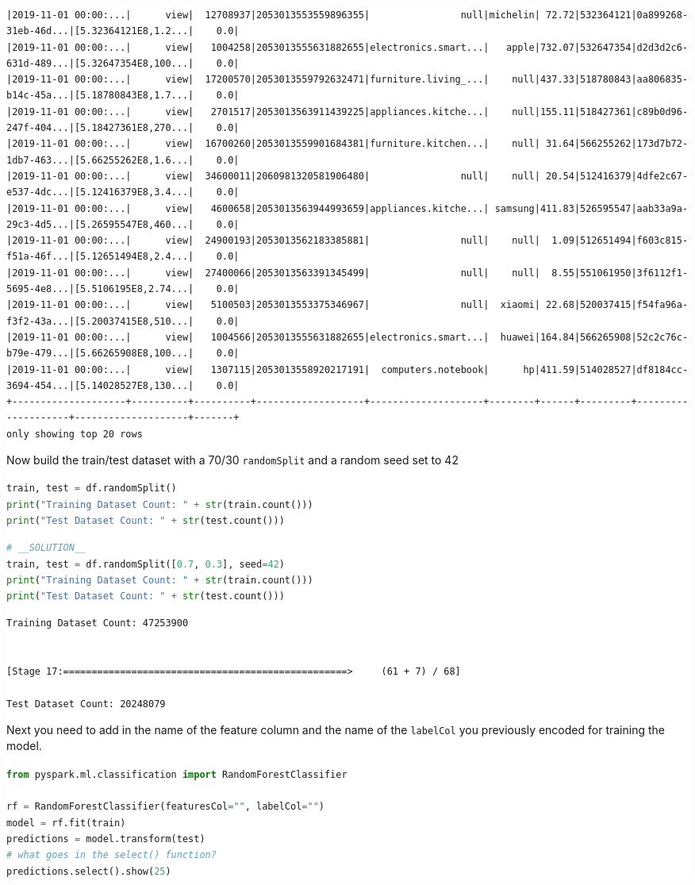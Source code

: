     |2019-11-01 00:00:...|      view|  12708937|2053013553559896355|                null|michelin| 72.72|532364121|0a899268-31eb-46d...|[5.32364121E8,1.2...|    0.0|
    |2019-11-01 00:00:...|      view|   1004258|2053013555631882655|electronics.smart...|   apple|732.07|532647354|d2d3d2c6-631d-489...|[5.32647354E8,100...|    0.0|
    |2019-11-01 00:00:...|      view|  17200570|2053013559792632471|furniture.living_...|    null|437.33|518780843|aa806835-b14c-45a...|[5.18780843E8,1.7...|    0.0|
    |2019-11-01 00:00:...|      view|   2701517|2053013563911439225|appliances.kitche...|    null|155.11|518427361|c89b0d96-247f-404...|[5.18427361E8,270...|    0.0|
    |2019-11-01 00:00:...|      view|  16700260|2053013559901684381|furniture.kitchen...|    null| 31.64|566255262|173d7b72-1db7-463...|[5.66255262E8,1.6...|    0.0|
    |2019-11-01 00:00:...|      view|  34600011|2060981320581906480|                null|    null| 20.54|512416379|4dfe2c67-e537-4dc...|[5.12416379E8,3.4...|    0.0|
    |2019-11-01 00:00:...|      view|   4600658|2053013563944993659|appliances.kitche...| samsung|411.83|526595547|aab33a9a-29c3-4d5...|[5.26595547E8,460...|    0.0|
    |2019-11-01 00:00:...|      view|  24900193|2053013562183385881|                null|    null|  1.09|512651494|f603c815-f51a-46f...|[5.12651494E8,2.4...|    0.0|
    |2019-11-01 00:00:...|      view|  27400066|2053013563391345499|                null|    null|  8.55|551061950|3f6112f1-5695-4e8...|[5.5106195E8,2.74...|    0.0|
    |2019-11-01 00:00:...|      view|   5100503|2053013553375346967|                null|  xiaomi| 22.68|520037415|f54fa96a-f3f2-43a...|[5.20037415E8,510...|    0.0|
    |2019-11-01 00:00:...|      view|   1004566|2053013555631882655|electronics.smart...|  huawei|164.84|566265908|52c2c76c-b79e-479...|[5.66265908E8,100...|    0.0|
    |2019-11-01 00:00:...|      view|   1307115|2053013558920217191|  computers.notebook|      hp|411.59|514028527|df8184cc-3694-454...|[5.14028527E8,130...|    0.0|
    +--------------------+----------+----------+-------------------+--------------------+--------+------+---------+--------------------+--------------------+-------+
    only showing top 20 rows
    


Now build the train/test dataset with a 70/30 `randomSplit` and a random seed set to 42


```python
train, test = df.randomSplit()
print("Training Dataset Count: " + str(train.count()))
print("Test Dataset Count: " + str(test.count()))
```


```python
# __SOLUTION__
train, test = df.randomSplit([0.7, 0.3], seed=42)
print("Training Dataset Count: " + str(train.count()))
print("Test Dataset Count: " + str(test.count()))
```

                                                                                    

    Training Dataset Count: 47253900


    [Stage 17:==================================================>     (61 + 7) / 68]

    Test Dataset Count: 20248079


                                                                                    

Next you need to add in the name of the feature column and the name of the `labelCol` you previously encoded for training the model.


```python
from pyspark.ml.classification import RandomForestClassifier

rf = RandomForestClassifier(featuresCol="", labelCol="")
model = rf.fit(train)
predictions = model.transform(test)
# what goes in the select() function?
predictions.select().show(25)
```
